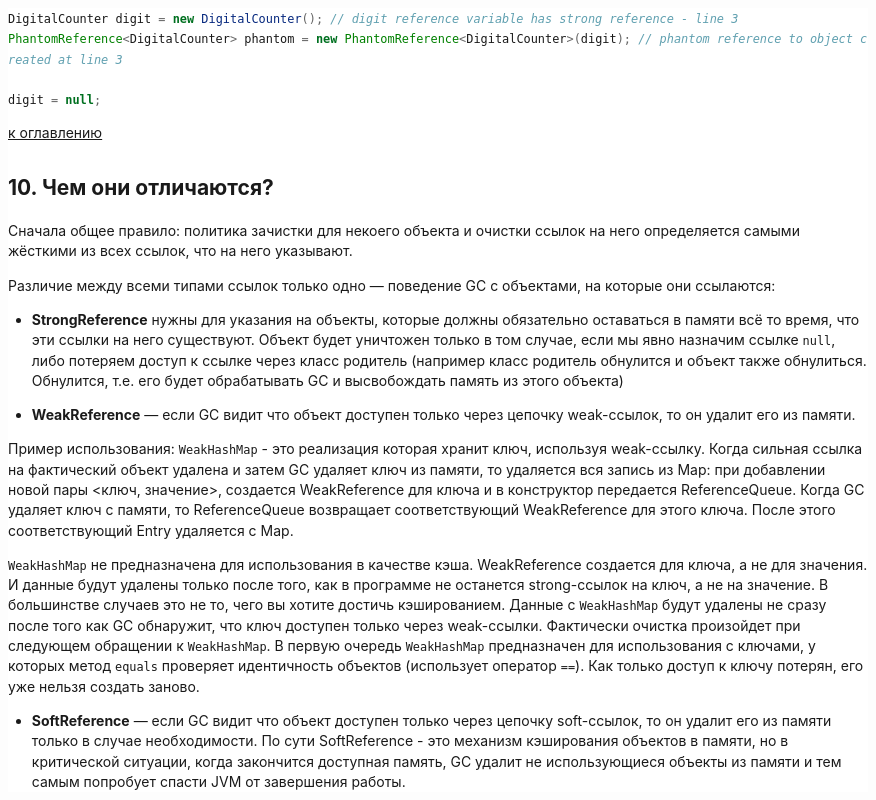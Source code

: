 ```java
DigitalCounter digit = new DigitalCounter(); // digit reference variable has strong reference - line 3
PhantomReference<DigitalCounter> phantom = new PhantomReference<DigitalCounter>(digit); // phantom reference to object created at line 3

digit = null;
```

[к оглавлению](#garbage-collection)

## 10. Чем они отличаются?

Сначала общее правило: политика зачистки для некоего объекта и очистки ссылок на него определяется самыми жёсткими из 
всех ссылок, что на него указывают.

Различие между всеми типами ссылок только одно — поведение GC с объектами, на которые они ссылаются:

+ **StrongReference** нужны для указания на объекты, которые должны обязательно оставаться в памяти всё то время, 
что эти ссылки на него существуют. Объект будет уничтожен только в том случае, если мы явно назначим ссылке `null`, 
либо потеряем доступ к ссылке через класс родитель (например класс родитель обнулится и объект также обнулиться. 
Обнулится, т.е. его будет обрабатывать GC и высвобождать память из этого объекта)

+ **WeakReference** — если GC видит что объект доступен только через цепочку weak-ссылок, то он удалит его из памяти.

Пример использования: `WeakHashMap` - это реализация которая хранит ключ, используя weak-ссылку. 
Когда сильная ссылка на фактический объект удалена и затем GC удаляет ключ из памяти, то удаляется вся запись из Map: 
при добавлении новой пары <ключ, значение>, создается WeakReference для ключа и в конструктор передается ReferenceQueue. 
Когда GC удаляет ключ с памяти, то ReferenceQueue возвращает соответствующий WeakReference для этого ключа. 
После этого соответствующий Entry удаляется с Map. 

`WeakHashMap` не предназначена для использования в качестве кэша. WeakReference создается для ключа, а не для значения. 
И данные будут удалены только после того, как в программе не останется strong-ссылок на ключ, а не на значение. 
В большинстве случаев это не то, чего вы хотите достичь кэшированием.
Данные с `WeakHashMap` будут удалены не сразу после того как GC обнаружит, что ключ доступен только через weak-ссылки. 
Фактически очистка произойдет при следующем обращении к `WeakHashMap`.
В первую очередь `WeakHashMap` предназначен для использования с ключами, у которых метод `equals` проверяет идентичность 
объектов (использует оператор `==`). Как только доступ к ключу потерян, его уже нельзя создать заново.

+ **SoftReference** — если GC видит что объект доступен только через цепочку soft-ссылок, то он удалит его из памяти 
только в случае необходимости. По сути SoftReference - это механизм кэширования объектов в памяти, но в критической 
ситуации, когда закончится доступная память, GC удалит не использующиеся объекты из памяти и тем самым попробует 
спасти JVM от завершения работы.
